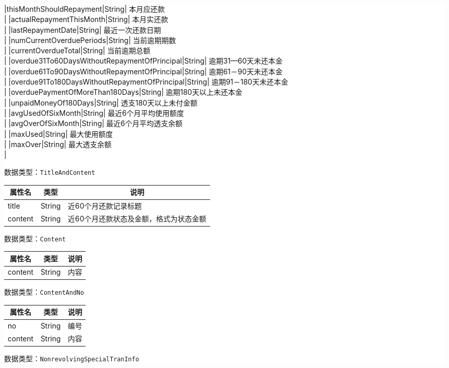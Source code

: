 |thisMonthShouldRepayment|String| 本月应还款<br>|
|actualRepaymentThisMonth|String| 本月实还款<br>|
|lastRepaymentDate|String| 最近一次还款日期<br>|
|numCurrentOverduePeriods|String| 当前逾期期数<br>|
|currentOverdueTotal|String| 当前逾期总额<br>|
|overdue31To60DaysWithoutRepaymentOfPrincipal|String| 逾期31—60天未还本金<br>|
|overdue61To90DaysWithoutRepaymentOfPrincipal|String| 逾期61－90天未还本金<br>|
|overdue91To180DaysWithoutRepaymentOfPrincipal|String| 逾期91－180天未还本金<br>|
|overduePaymentOfMoreThan180Days|String| 逾期180天以上未还本金<br>|
|unpaidMoneyOf180Days|String| 透支180天以上未付金额<br>|
|avgUsedOfSixMonth|String| 最近6个月平均使用额度<br>|
|avgOverOfSixMonth|String| 最近6个月平均透支余额<br>|
|maxUsed|String| 最大使用额度<br>|
|maxOver|String| 最大透支余额<br>|



数据类型：`TitleAndContent`

|属性名|类型|说明|
|--|--|--|
|title|String| 近60个月还款记录标题<br>|
|content|String| 近60个月还款状态及金额，格式为状态金额|状态金额，按时间降序（最新的在前）<br>|



数据类型：`Content`

|属性名|类型|说明|
|--|--|--|
|content|String| 内容<br>|



数据类型：`ContentAndNo`

|属性名|类型|说明|
|--|--|--|
|no|String| 编号<br>|
|content|String| 内容<br>|



数据类型：`NonrevolvingSpecialTranInfo`
